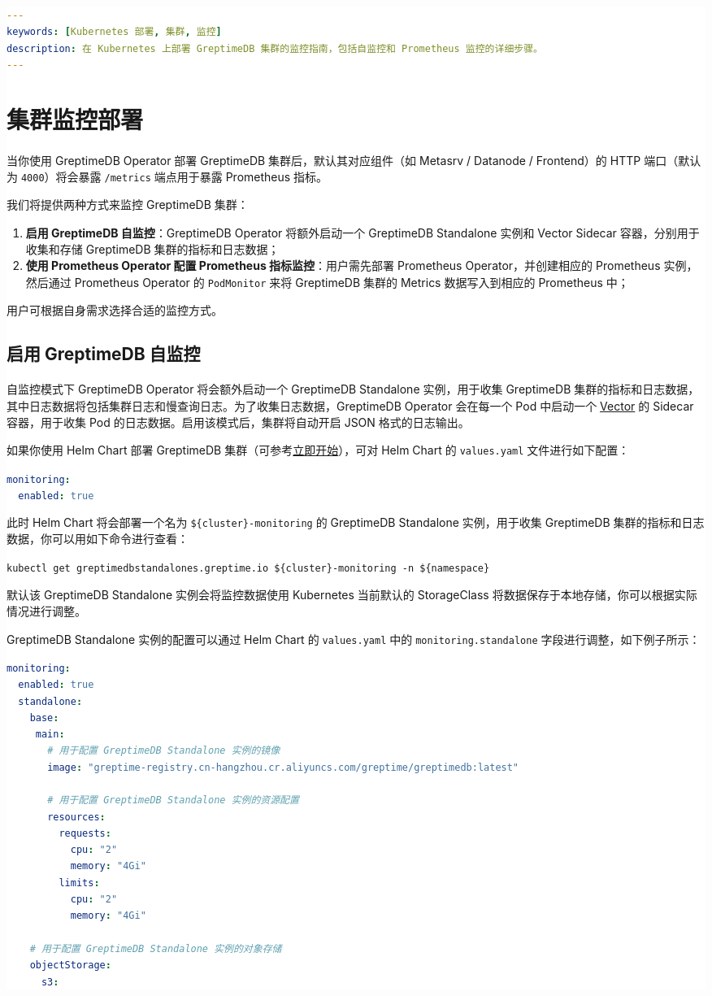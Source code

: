 ```yaml
---
keywords: [Kubernetes 部署, 集群, 监控]
description: 在 Kubernetes 上部署 GreptimeDB 集群的监控指南，包括自监控和 Prometheus 监控的详细步骤。
---
```


# 集群监控部署

当你使用 GreptimeDB Operator 部署 GreptimeDB 集群后，默认其对应组件（如 Metasrv / Datanode / Frontend）的 HTTP 端口（默认为 `4000`）将会暴露 `/metrics` 端点用于暴露 Prometheus 指标。

我们将提供两种方式来监控 GreptimeDB 集群：

1. **启用 GreptimeDB 自监控**：GreptimeDB Operator 将额外启动一个 GreptimeDB Standalone 实例和 Vector Sidecar 容器，分别用于收集和存储 GreptimeDB 集群的指标和日志数据；
2. **使用 Prometheus Operator 配置 Prometheus 指标监控**：用户需先部署 Prometheus Operator，并创建相应的 Prometheus 实例，然后通过 Prometheus Operator 的 `PodMonitor` 来将 GreptimeDB 集群的 Metrics 数据写入到相应的 Prometheus 中；

用户可根据自身需求选择合适的监控方式。

## 启用 GreptimeDB 自监控

自监控模式下 GreptimeDB Operator 将会额外启动一个 GreptimeDB Standalone 实例，用于收集 GreptimeDB 集群的指标和日志数据，其中日志数据将包括集群日志和慢查询日志。为了收集日志数据，GreptimeDB Operator 会在每一个 Pod 中启动一个 [Vector](https://vector.dev/) 的 Sidecar 容器，用于收集 Pod 的日志数据。启用该模式后，集群将自动开启 JSON 格式的日志输出。

如果你使用 Helm Chart 部署 GreptimeDB 集群（可参考[立即开始](/user-guide/deployments-administration/deploy-on-kubernetes/deploy-greptimedb-cluster.md)），可对 Helm Chart 的 `values.yaml` 文件进行如下配置：

```yaml
monitoring:
  enabled: true
```

此时 Helm Chart 将会部署一个名为 `${cluster}-monitoring` 的 GreptimeDB Standalone 实例，用于收集 GreptimeDB 集群的指标和日志数据，你可以用如下命令进行查看：

```
kubectl get greptimedbstandalones.greptime.io ${cluster}-monitoring -n ${namespace}
```

默认该 GreptimeDB Standalone 实例会将监控数据使用 Kubernetes 当前默认的 StorageClass 将数据保存于本地存储，你可以根据实际情况进行调整。

GreptimeDB Standalone 实例的配置可以通过 Helm Chart 的 `values.yaml` 中的 `monitoring.standalone` 字段进行调整，如下例子所示：

```yaml
monitoring:
  enabled: true
  standalone:
    base:
     main:
       # 用于配置 GreptimeDB Standalone 实例的镜像
       image: "greptime-registry.cn-hangzhou.cr.aliyuncs.com/greptime/greptimedb:latest"

       # 用于配置 GreptimeDB Standalone 实例的资源配置
       resources:
         requests:
           cpu: "2"
           memory: "4Gi"
         limits:
           cpu: "2"
           memory: "4Gi"
    
    # 用于配置 GreptimeDB Standalone 实例的对象存储
    objectStorage:
      s3:
```